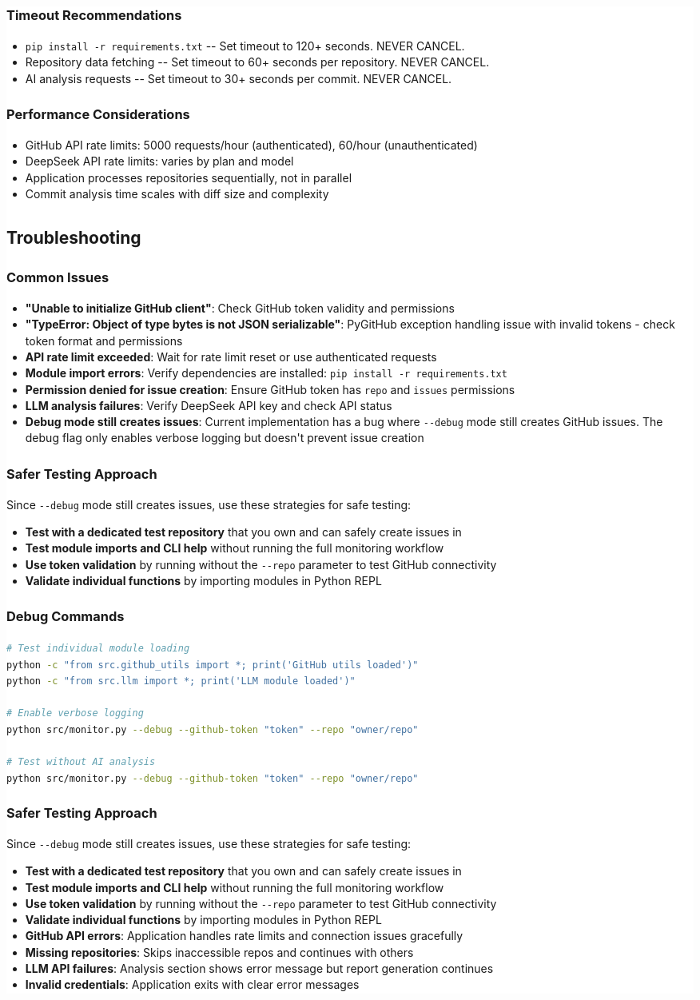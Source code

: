### Timeout Recommendations
- `pip install -r requirements.txt` -- Set timeout to 120+ seconds. NEVER CANCEL.
- Repository data fetching -- Set timeout to 60+ seconds per repository. NEVER CANCEL.
- AI analysis requests -- Set timeout to 30+ seconds per commit. NEVER CANCEL.

### Performance Considerations
- GitHub API rate limits: 5000 requests/hour (authenticated), 60/hour (unauthenticated)
- DeepSeek API rate limits: varies by plan and model
- Application processes repositories sequentially, not in parallel
- Commit analysis time scales with diff size and complexity

## Troubleshooting

### Common Issues
- **"Unable to initialize GitHub client"**: Check GitHub token validity and permissions
- **"TypeError: Object of type bytes is not JSON serializable"**: PyGitHub exception handling issue with invalid tokens - check token format and permissions
- **API rate limit exceeded**: Wait for rate limit reset or use authenticated requests
- **Module import errors**: Verify dependencies are installed: `pip install -r requirements.txt`
- **Permission denied for issue creation**: Ensure GitHub token has `repo` and `issues` permissions
- **LLM analysis failures**: Verify DeepSeek API key and check API status
- **Debug mode still creates issues**: Current implementation has a bug where `--debug` mode still creates GitHub issues. The debug flag only enables verbose logging but doesn't prevent issue creation

### Safer Testing Approach
Since `--debug` mode still creates issues, use these strategies for safe testing:
- **Test with a dedicated test repository** that you own and can safely create issues in
- **Test module imports and CLI help** without running the full monitoring workflow
- **Use token validation** by running without the `--repo` parameter to test GitHub connectivity
- **Validate individual functions** by importing modules in Python REPL

### Debug Commands
```bash
# Test individual module loading
python -c "from src.github_utils import *; print('GitHub utils loaded')"
python -c "from src.llm import *; print('LLM module loaded')"

# Enable verbose logging
python src/monitor.py --debug --github-token "token" --repo "owner/repo"

# Test without AI analysis
python src/monitor.py --debug --github-token "token" --repo "owner/repo"
```

### Safer Testing Approach
Since `--debug` mode still creates issues, use these strategies for safe testing:
- **Test with a dedicated test repository** that you own and can safely create issues in
- **Test module imports and CLI help** without running the full monitoring workflow
- **Use token validation** by running without the `--repo` parameter to test GitHub connectivity
- **Validate individual functions** by importing modules in Python REPL
- **GitHub API errors**: Application handles rate limits and connection issues gracefully
- **Missing repositories**: Skips inaccessible repos and continues with others
- **LLM API failures**: Analysis section shows error message but report generation continues
- **Invalid credentials**: Application exits with clear error messages
